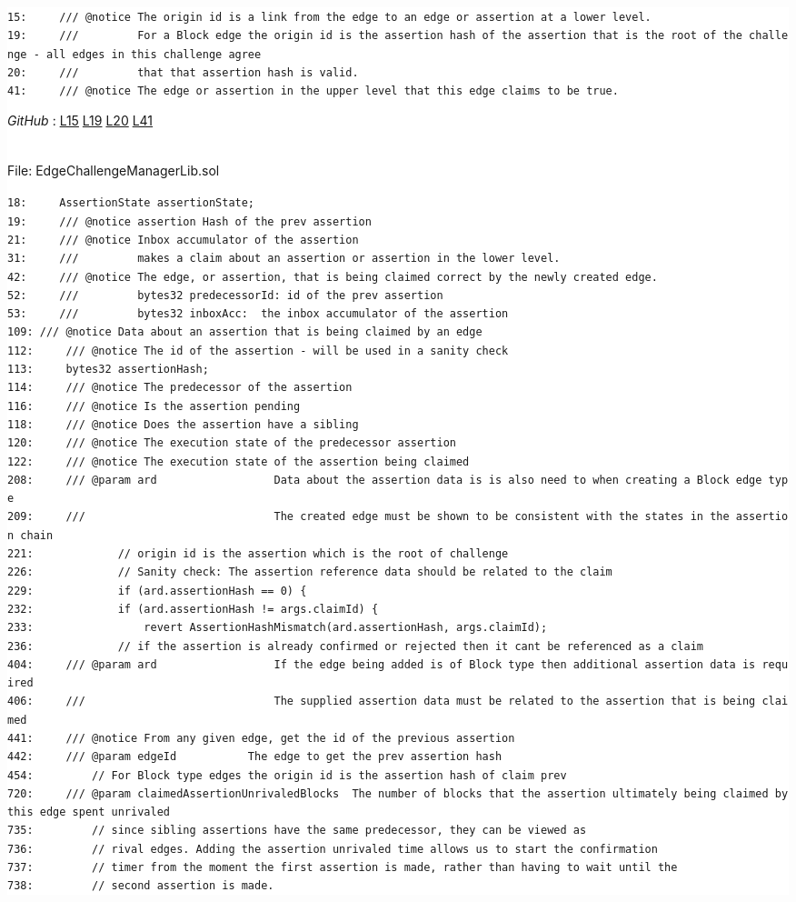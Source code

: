 
```solidity
15:     /// @notice The origin id is a link from the edge to an edge or assertion at a lower level.
19:     ///         For a Block edge the origin id is the assertion hash of the assertion that is the root of the challenge - all edges in this challenge agree
20:     ///         that that assertion hash is valid.
41:     /// @notice The edge or assertion in the upper level that this edge claims to be true.

```
*GitHub* : [L15](https://github.com/code-423n4/2024-05-arbitrum-foundation/tree/main/src/challengeV2/libraries/ChallengeEdgeLib.sol#L15) [L19](https://github.com/code-423n4/2024-05-arbitrum-foundation/tree/main/src/challengeV2/libraries/ChallengeEdgeLib.sol#L19) [L20](https://github.com/code-423n4/2024-05-arbitrum-foundation/tree/main/src/challengeV2/libraries/ChallengeEdgeLib.sol#L20) [L41](https://github.com/code-423n4/2024-05-arbitrum-foundation/tree/main/src/challengeV2/libraries/ChallengeEdgeLib.sol#L41) 

<br>File: EdgeChallengeManagerLib.sol


```solidity
18:     AssertionState assertionState;
19:     /// @notice assertion Hash of the prev assertion
21:     /// @notice Inbox accumulator of the assertion
31:     ///         makes a claim about an assertion or assertion in the lower level.
42:     /// @notice The edge, or assertion, that is being claimed correct by the newly created edge.
52:     ///         bytes32 predecessorId: id of the prev assertion
53:     ///         bytes32 inboxAcc:  the inbox accumulator of the assertion
109: /// @notice Data about an assertion that is being claimed by an edge
112:     /// @notice The id of the assertion - will be used in a sanity check
113:     bytes32 assertionHash;
114:     /// @notice The predecessor of the assertion
116:     /// @notice Is the assertion pending
118:     /// @notice Does the assertion have a sibling
120:     /// @notice The execution state of the predecessor assertion
122:     /// @notice The execution state of the assertion being claimed
208:     /// @param ard                  Data about the assertion data is is also need to when creating a Block edge type
209:     ///                             The created edge must be shown to be consistent with the states in the assertion chain
221:             // origin id is the assertion which is the root of challenge
226:             // Sanity check: The assertion reference data should be related to the claim
229:             if (ard.assertionHash == 0) {
232:             if (ard.assertionHash != args.claimId) {
233:                 revert AssertionHashMismatch(ard.assertionHash, args.claimId);
236:             // if the assertion is already confirmed or rejected then it cant be referenced as a claim
404:     /// @param ard                  If the edge being added is of Block type then additional assertion data is required
406:     ///                             The supplied assertion data must be related to the assertion that is being claimed
441:     /// @notice From any given edge, get the id of the previous assertion
442:     /// @param edgeId           The edge to get the prev assertion hash
454:         // For Block type edges the origin id is the assertion hash of claim prev
720:     /// @param claimedAssertionUnrivaledBlocks  The number of blocks that the assertion ultimately being claimed by this edge spent unrivaled
735:         // since sibling assertions have the same predecessor, they can be viewed as
736:         // rival edges. Adding the assertion unrivaled time allows us to start the confirmation
737:         // timer from the moment the first assertion is made, rather than having to wait until the
738:         // second assertion is made.

```